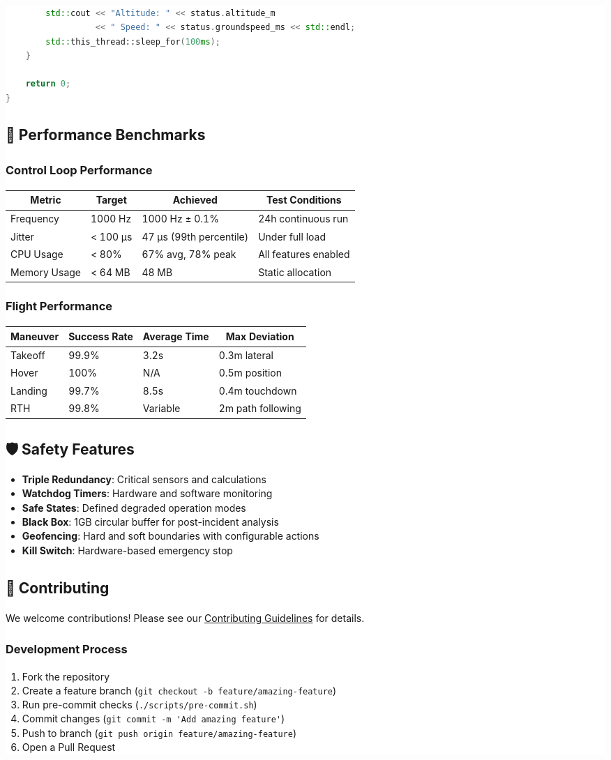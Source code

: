 ```cpp
        std::cout << "Altitude: " << status.altitude_m 
                  << " Speed: " << status.groundspeed_ms << std::endl;
        std::this_thread::sleep_for(100ms);
    }
    
    return 0;
}
```

## 🧪 Performance Benchmarks

### Control Loop Performance
| Metric | Target | Achieved | Test Conditions |
|--------|--------|----------|-----------------|
| Frequency | 1000 Hz | 1000 Hz ± 0.1% | 24h continuous run |
| Jitter | < 100 μs | 47 μs (99th percentile) | Under full load |
| CPU Usage | < 80% | 67% avg, 78% peak | All features enabled |
| Memory Usage | < 64 MB | 48 MB | Static allocation |

### Flight Performance
| Maneuver | Success Rate | Average Time | Max Deviation |
|----------|--------------|--------------|---------------|
| Takeoff | 99.9% | 3.2s | 0.3m lateral |
| Hover | 100% | N/A | 0.5m position |
| Landing | 99.7% | 8.5s | 0.4m touchdown |
| RTH | 99.8% | Variable | 2m path following |

## 🛡️ Safety Features

- **Triple Redundancy**: Critical sensors and calculations
- **Watchdog Timers**: Hardware and software monitoring
- **Safe States**: Defined degraded operation modes
- **Black Box**: 1GB circular buffer for post-incident analysis
- **Geofencing**: Hard and soft boundaries with configurable actions
- **Kill Switch**: Hardware-based emergency stop

## 🤝 Contributing

We welcome contributions! Please see our [Contributing Guidelines](CONTRIBUTING.md) for details.

### Development Process
1. Fork the repository
2. Create a feature branch (`git checkout -b feature/amazing-feature`)
3. Run pre-commit checks (`./scripts/pre-commit.sh`)
4. Commit changes (`git commit -m 'Add amazing feature'`)
5. Push to branch (`git push origin feature/amazing-feature`)
6. Open a Pull Request
